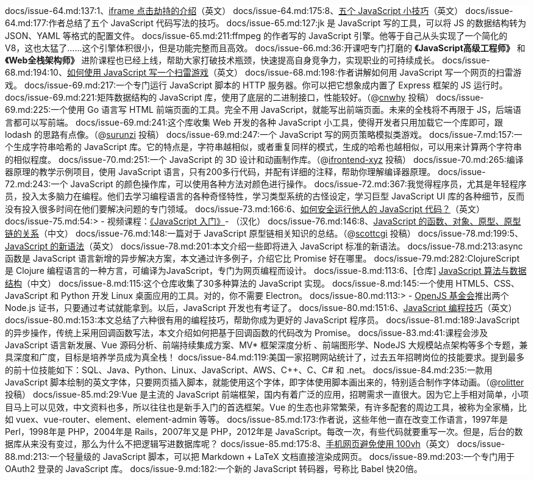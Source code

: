docs/issue-64.md:137:1、[iframe 点击劫持的介绍](https://javascript.info/clickjacking)（英文）
docs/issue-64.md:175:8、[五个 JavaScript 小技巧](https://www.johnstewart.dev/five-programming-patterns-i-like/)（英文）
docs/issue-64.md:177:作者总结了五个 JavaScript 代码写法的技巧。
docs/issue-65.md:127:jk 是 JavaScript 写的工具，可以将 JS 的数据结构转为 JSON、YAML 等格式的配置文件。
docs/issue-65.md:211:ffmpeg 的作者写的 JavaScript 引擎。他等于自己从头实现了一个简化的 V8，这也太猛了……这个引擎体积很小，但是功能完整而且高效。
docs/issue-66.md:36:开课吧专门打磨的 **《JavaScript高级工程师》** 和 **《Web全栈架构师》** 进阶课程也已经上线，帮助大家打破技术瓶颈，快速提高自身竞争力，实现职业的可持续成长。
docs/issue-68.md:194:10、[如何使用 JavaScript 写一个扫雷游戏](https://mitchum.blog/how-to-build-minesweeper-with-javascript/)（英文）
docs/issue-68.md:198:作者讲解如何用 JavaScript 写一个网页的扫雷游戏。
docs/issue-69.md:217:一个专门运行 JavaScript 脚本的 HTTP 服务器。你可以把它想象成内置了 Express 框架的 JS 运行时。
docs/issue-69.md:221:矩阵数据结构的 JavaScript 库，使用了底层的二进制接口，性能较好。（@[cnwhy](https://github.com/ruanyf/weekly/issues/687) 投稿）
docs/issue-69.md:225:一个使用 Go 语言写 HTML 前端页面的工具。完全不用 JavaScript，就能写出前端页面。未来的全栈将不再限于 JS，后端语言都可以写前端。
docs/issue-69.md:241:这个库收集 Web 开发的各种 JavaScript 小工具，使得开发者只用加载它一个库即可，跟 lodash 的思路有点像。（@[surunzi](https://github.com/ruanyf/weekly/issues/691) 投稿）
docs/issue-69.md:247:一个 JavaScript 写的网页策略模拟类游戏。
docs/issue-7.md:157:一个生成字符串哈希的 JavaScript 库。它的特点是，字符串越相似，或者重复同样的模式，生成的哈希也越相似，可以用来计算两个字符串的相似程度。
docs/issue-70.md:251:一个 JavaScript 的 3D 设计和动画制作库。（@[ifrontend-xyz](https://github.com/ruanyf/weekly/issues/761) 投稿）
docs/issue-70.md:265:编译器原理的教学示例项目，使用 JavaScript 语言，只有200多行代码，并配有详细的注释，帮助你理解编译器原理。
docs/issue-72.md:243:一个 JavaScript 的颜色操作库，可以使用各种方法对颜色进行操作。
docs/issue-72.md:367:我觉得程序员，尤其是年轻程序员，投入太多脑力在编程。他们去学习编程语言的各种奇怪特性，学习类型系统的古怪设定，学习巨型 JavaScript UI 库的各种细节，反而没有投入很多时间在他们要解决问题的专门领域。
docs/issue-73.md:166:6、[如何安全运行他人的 JavaScript 代码？](https://www.figma.com/blog/how-we-built-the-figma-plugin-system/)（英文）
docs/issue-75.md:54:> - 视频课程：[《JavaScript 入门》](https://cn.udacity.com/course/intro-to-javascript--ud803/?utm_source=wechat-kol-ruanyf&utm_medium=kol&utm_campaign=freecourse)-   （汉化）
docs/issue-76.md:146:8、[JavaScript 的函数、对象、原型、原型链的关系](https://zhuanlan.zhihu.com/p/84876191)（中文）
docs/issue-76.md:148:一篇对于 JavaScript 原型链相关知识的总结。（@[scottcgi](https://github.com/ruanyf/weekly/issues/884) 投稿）
docs/issue-78.md:199:5、[JavaScript 的新语法](https://medium.com/@ideepak.jsd/javascript-new-features-part-1-f1a4360466)（英文）
docs/issue-78.md:201:本文介绍一些即将进入 JavaScript 标准的新语法。
docs/issue-78.md:213:async 函数是 JavaScript 语言新增的异步解决方案，本文通过许多例子，介绍它比 Promise 好在哪里。
docs/issue-79.md:282:ClojureScript 是 Clojure 编程语言的一种方言，可编译为JavaScript，专门为网页编程而设计。
docs/issue-8.md:113:6、[仓库] [JavaScript 算法与数据结构](https://github.com/trekhleb/javascript-algorithms/blob/master/README.zh-CN.md)（中文）
docs/issue-8.md:115:这个仓库收集了30多种算法的 JavaScript 实现。
docs/issue-8.md:145:一个使用 HTML5、CSS、JavaScript 和 Python 开发 Linux 桌面应用的工具。对的，你不需要 Electron。
docs/issue-80.md:113:> - [OpenJS 基金会](https://openjsf.org/blog/2019/10/22/openjs-foundation-launches-new-professional-certification-program-to-support-the-future-of-node-js-development/)推出两个 Node.js 证书，只要通过考试就能拿到。以后，JavaScript 开发也有考证了。
docs/issue-80.md:151:6、[JavaScript 编程技巧](https://dev.to/hellomeghna/tips-to-write-better-conditionals-in-javascript-2189)（英文）
docs/issue-80.md:153:本文总结了六种很有用的编程技巧，帮助你成为更好的 JavaScript 程序员。
docs/issue-81.md:189:JavaScript 的异步操作，传统上采用回调函数写法，本文介绍如何把基于回调函数的代码改为 Promise。
docs/issue-83.md:41:课程会涉及 JavaScript 语言新发展、Vue 源码分析、前端持续集成方案、MV* 框架深度分析 、前端图形学、NodeJS 大规模站点架构等多个专题，兼具深度和广度，目标是培养学员成为真全栈！
docs/issue-84.md:119:美国一家招聘网站统计了，过去五年招聘岗位的技能要求。提到最多的前十位技能如下：SQL、Java、Python、Linux、JavaScript、AWS、C++、C、C# 和 .net。
docs/issue-84.md:235:一款用 JavaScript 脚本绘制的英文字体，只要网页插入脚本，就能使用这个字体，即字体使用脚本画出来的，特别适合制作字体动画。（@[rolitter](https://github.com/ruanyf/weekly/issues/923) 投稿）
docs/issue-85.md:29:Vue 是主流的 JavaScript 前端框架，国内有着广泛的应用，招聘需求一直很大。因为它上手相对简单，小项目马上可以见效，中文资料也多，所以往往也是新手入门的首选框架。Vue 的生态也非常繁荣，有许多配套的周边工具，被称为全家桶，比如 vuex、vue-router、element、element-admin 等等。
docs/issue-85.md:173:作者说，这些年他一直在改变工作语言，1997年是 Perl，1998年是 PHP，2004年是 Rails，2007年又是 PHP，2012年是 JavaScript。每改一次，有些代码就要重写一次。但是，后台的数据库从来没有变过，那么为什么不把逻辑写进数据库呢？
docs/issue-85.md:175:8、[手机网页避免使用 100vh](https://chanind.github.io/javascript/2019/09/28/avoid-100vh-on-mobile-web.html)（英文）
docs/issue-88.md:213:一个轻量级的 JavaScript 脚本，可以把 Markdown + LaTeX  文档直接渲染成网页。
docs/issue-89.md:203:一个专门用于 OAuth2 登录的 JavaScript 库。
docs/issue-9.md:182:一个新的 JavaScript 转码器，号称比 Babel 快20倍。